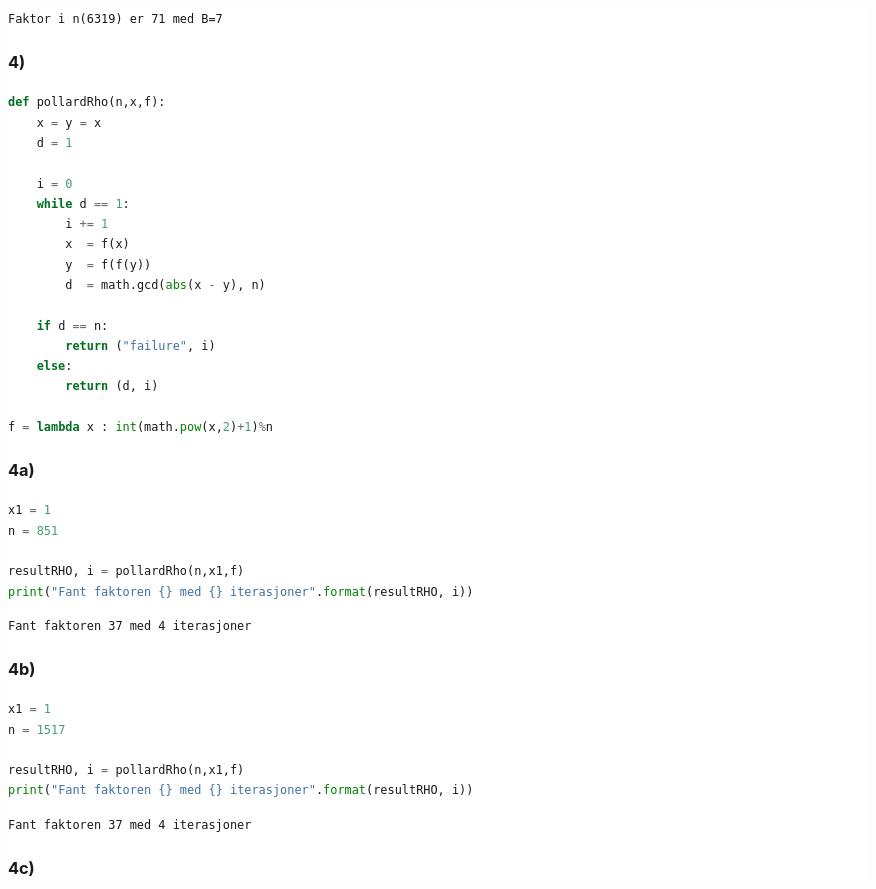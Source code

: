     Faktor i n(6319) er 71 med B=7


### 4)


```python
def pollardRho(n,x,f):
    x = y = x
    d = 1

    i = 0
    while d == 1:
        i += 1
        x  = f(x)
        y  = f(f(y))
        d  = math.gcd(abs(x - y), n)
        
    if d == n: 
        return ("failure", i)
    else:
        return (d, i)
        
f = lambda x : int(math.pow(x,2)+1)%n


```

### 4a)


```python
x1 = 1
n = 851

resultRHO, i = pollardRho(n,x1,f)
print("Fant faktoren {} med {} iterasjoner".format(resultRHO, i))
```

    Fant faktoren 37 med 4 iterasjoner


### 4b)


```python
x1 = 1
n = 1517

resultRHO, i = pollardRho(n,x1,f)
print("Fant faktoren {} med {} iterasjoner".format(resultRHO, i))
```

    Fant faktoren 37 med 4 iterasjoner


### 4c)
